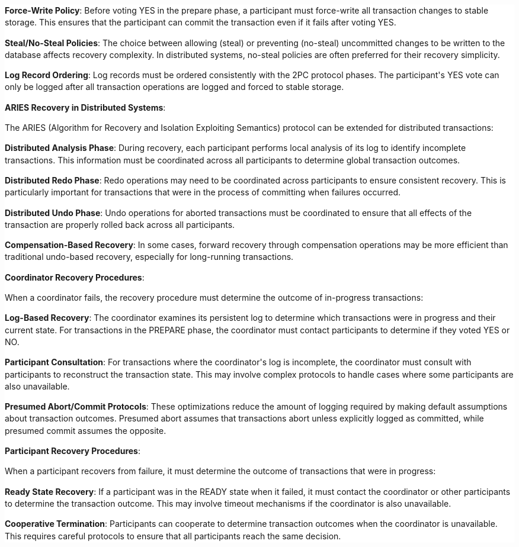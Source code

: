 **Force-Write Policy**: Before voting YES in the prepare phase, a participant must force-write all transaction changes to stable storage. This ensures that the participant can commit the transaction even if it fails after voting YES.

**Steal/No-Steal Policies**: The choice between allowing (steal) or preventing (no-steal) uncommitted changes to be written to the database affects recovery complexity. In distributed systems, no-steal policies are often preferred for their recovery simplicity.

**Log Record Ordering**: Log records must be ordered consistently with the 2PC protocol phases. The participant's YES vote can only be logged after all transaction operations are logged and forced to stable storage.

**ARIES Recovery in Distributed Systems**:

The ARIES (Algorithm for Recovery and Isolation Exploiting Semantics) protocol can be extended for distributed transactions:

**Distributed Analysis Phase**: During recovery, each participant performs local analysis of its log to identify incomplete transactions. This information must be coordinated across all participants to determine global transaction outcomes.

**Distributed Redo Phase**: Redo operations may need to be coordinated across participants to ensure consistent recovery. This is particularly important for transactions that were in the process of committing when failures occurred.

**Distributed Undo Phase**: Undo operations for aborted transactions must be coordinated to ensure that all effects of the transaction are properly rolled back across all participants.

**Compensation-Based Recovery**: In some cases, forward recovery through compensation operations may be more efficient than traditional undo-based recovery, especially for long-running transactions.

**Coordinator Recovery Procedures**:

When a coordinator fails, the recovery procedure must determine the outcome of in-progress transactions:

**Log-Based Recovery**: The coordinator examines its persistent log to determine which transactions were in progress and their current state. For transactions in the PREPARE phase, the coordinator must contact participants to determine if they voted YES or NO.

**Participant Consultation**: For transactions where the coordinator's log is incomplete, the coordinator must consult with participants to reconstruct the transaction state. This may involve complex protocols to handle cases where some participants are also unavailable.

**Presumed Abort/Commit Protocols**: These optimizations reduce the amount of logging required by making default assumptions about transaction outcomes. Presumed abort assumes that transactions abort unless explicitly logged as committed, while presumed commit assumes the opposite.

**Participant Recovery Procedures**:

When a participant recovers from failure, it must determine the outcome of transactions that were in progress:

**Ready State Recovery**: If a participant was in the READY state when it failed, it must contact the coordinator or other participants to determine the transaction outcome. This may involve timeout mechanisms if the coordinator is also unavailable.

**Cooperative Termination**: Participants can cooperate to determine transaction outcomes when the coordinator is unavailable. This requires careful protocols to ensure that all participants reach the same decision.
